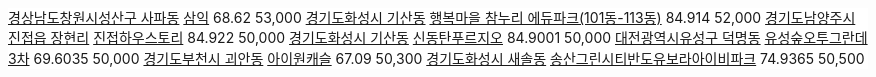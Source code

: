   <tr>
    <td><a href="/apt/경상남도창원시성산구사파동">경상남도창원시성산구 사파동</a></td>
    <td style="font-weight: bold;"><a href="https://search.naver.com/search.naver?query=사파동 삼익">삼익</a></td>
    <td>68.62</td>
    <td>53,000</td>
  </tr>

  <tr>
    <td><a href="/apt/경기도화성시기산동">경기도화성시 기산동</a></td>
    <td style="font-weight: bold;"><a href="https://search.naver.com/search.naver?query=기산동 행복마을 참누리 에듀파크(101동-113동)">행복마을 참누리 에듀파크(101동-113동)</a></td>
    <td>84.914</td>
    <td>52,000</td>
  </tr>

  <tr>
    <td><a href="/apt/경기도남양주시진접읍 장현리">경기도남양주시 진접읍 장현리</a></td>
    <td style="font-weight: bold;"><a href="https://search.naver.com/search.naver?query=진접읍 장현리 진접하우스토리">진접하우스토리</a></td>
    <td>84.922</td>
    <td>50,000</td>
  </tr>

  <tr>
    <td><a href="/apt/경기도화성시기산동">경기도화성시 기산동</a></td>
    <td style="font-weight: bold;"><a href="https://search.naver.com/search.naver?query=기산동 신동탄푸르지오">신동탄푸르지오</a></td>
    <td>84.9001</td>
    <td>50,000</td>
  </tr>

  <tr>
    <td><a href="/apt/대전광역시유성구덕명동">대전광역시유성구 덕명동</a></td>
    <td style="font-weight: bold;"><a href="https://search.naver.com/search.naver?query=덕명동 유성숲오투그란데3차">유성숲오투그란데3차</a></td>
    <td>69.6035</td>
    <td>50,000</td>
  </tr>

  <tr>
    <td><a href="/apt/경기도부천시괴안동">경기도부천시 괴안동</a></td>
    <td style="font-weight: bold;"><a href="https://search.naver.com/search.naver?query=괴안동 아이원캐슬">아이원캐슬</a></td>
    <td>67.09</td>
    <td>50,300</td>
  </tr>

  <tr>
    <td><a href="/apt/경기도화성시새솔동">경기도화성시 새솔동</a></td>
    <td style="font-weight: bold;"><a href="https://search.naver.com/search.naver?query=새솔동 송산그린시티반도유보라아이비파크">송산그린시티반도유보라아이비파크</a></td>
    <td>74.9365</td>
    <td>50,500</td>
  </tr>
